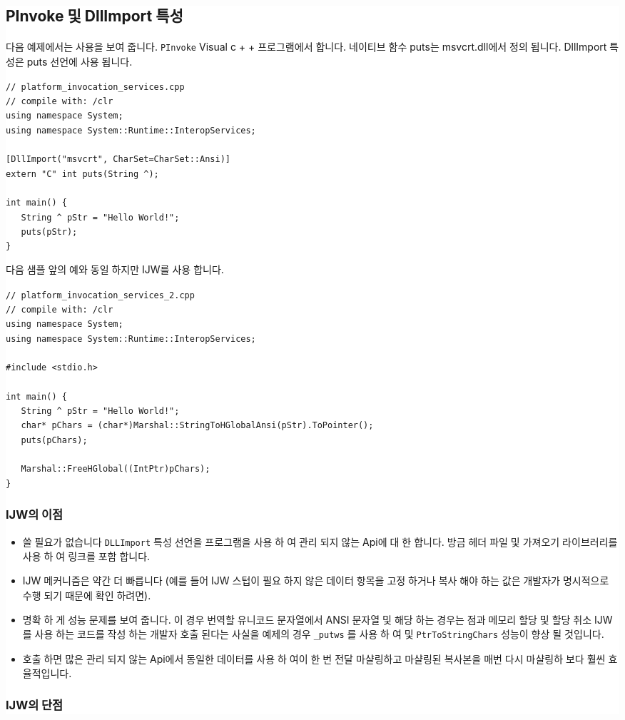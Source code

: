 ## <a name="pinvoke-and-the-dllimport-attribute"></a>PInvoke 및 DllImport 특성  
 다음 예제에서는 사용을 보여 줍니다. `PInvoke` Visual c + + 프로그램에서 합니다. 네이티브 함수 puts는 msvcrt.dll에서 정의 됩니다. DllImport 특성은 puts 선언에 사용 됩니다.  
  
```  
// platform_invocation_services.cpp  
// compile with: /clr  
using namespace System;  
using namespace System::Runtime::InteropServices;  
  
[DllImport("msvcrt", CharSet=CharSet::Ansi)]  
extern "C" int puts(String ^);  
  
int main() {  
   String ^ pStr = "Hello World!";  
   puts(pStr);  
}  
```  
  
 다음 샘플 앞의 예와 동일 하지만 IJW를 사용 합니다.  
  
```  
// platform_invocation_services_2.cpp  
// compile with: /clr  
using namespace System;  
using namespace System::Runtime::InteropServices;  
  
#include <stdio.h>  
  
int main() {  
   String ^ pStr = "Hello World!";  
   char* pChars = (char*)Marshal::StringToHGlobalAnsi(pStr).ToPointer();   
   puts(pChars);  
  
   Marshal::FreeHGlobal((IntPtr)pChars);  
}  
```  
  
### <a name="advantages-of-ijw"></a>IJW의 이점  
  
-   쓸 필요가 없습니다 `DLLImport` 특성 선언을 프로그램을 사용 하 여 관리 되지 않는 Api에 대 한 합니다. 방금 헤더 파일 및 가져오기 라이브러리를 사용 하 여 링크를 포함 합니다.  
  
-   IJW 메커니즘은 약간 더 빠릅니다 (예를 들어 IJW 스텁이 필요 하지 않은 데이터 항목을 고정 하거나 복사 해야 하는 값은 개발자가 명시적으로 수행 되기 때문에 확인 하려면).  
  
-   명확 하 게 성능 문제를 보여 줍니다. 이 경우 번역할 유니코드 문자열에서 ANSI 문자열 및 해당 하는 경우는 점과 메모리 할당 및 할당 취소 IJW를 사용 하는 코드를 작성 하는 개발자 호출 된다는 사실을 예제의 경우 `_putws` 를 사용 하 여 및 `PtrToStringChars` 성능이 향상 될 것입니다.  
  
-   호출 하면 많은 관리 되지 않는 Api에서 동일한 데이터를 사용 하 여이 한 번 전달 마샬링하고 마샬링된 복사본을 매번 다시 마샬링하 보다 훨씬 효율적입니다.  
  
### <a name="disadvantages-of-ijw"></a>IJW의 단점  
  